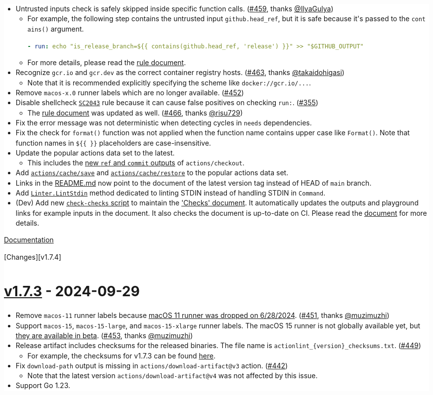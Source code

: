 - Untrusted inputs check is safely skipped inside specific function calls. ([#459](https://github.com/rhysd/actionlint/issues/459), thanks [@IlyaGulya](https://github.com/IlyaGulya))
  - For example, the following step contains the untrusted input `github.head_ref`, but it is safe because it's passed to the `contains()` argument.
    ```yaml
    - run: echo "is_release_branch=${{ contains(github.head_ref, 'release') }}" >> "$GITHUB_OUTPUT"
    ```
  - For more details, please read the [rule document](https://github.com/rhysd/actionlint/blob/v1.7.4/docs/checks.md#untrusted-inputs).
- Recognize `gcr.io` and `gcr.dev` as the correct container registry hosts. ([#463](https://github.com/rhysd/actionlint/issues/463), thanks [@takaidohigasi](https://github.com/takaidohigasi))
  - Note that it is recommended explicitly specifying the scheme like `docker://gcr.io/...`.
- Remove `macos-x.0` runner labels which are no longer available. ([#452](https://github.com/rhysd/actionlint/issues/452))
- Disable shellcheck [`SC2043`](https://www.shellcheck.net/wiki/SC2043) rule because it can cause false positives on checking `run:`. ([#355](https://github.com/rhysd/actionlint/issues/355))
  - The [rule document](https://github.com/rhysd/actionlint/blob/v1.7.4/docs/checks.md#check-shellcheck-integ) was updated as well. ([#466](https://github.com/rhysd/actionlint/issues/466), thanks [@risu729](https://github.com/risu729))
- Fix the error message was not deterministic when detecting cycles in `needs` dependencies.
- Fix the check for `format()` function was not applied when the function name contains upper case like `Format()`. Note that function names in `${{ }}` placeholders are case-insensitive.
- Update the popular actions data set to the latest.
  - This includes the [new `ref` and `commit` outputs](https://github.com/actions/checkout/pull/1180) of `actions/checkout`.
- Add [`actions/cache/save`](https://github.com/actions/cache/tree/main/save) and [`actions/cache/restore`](https://github.com/actions/cache/tree/main/restore) to the popular actions data set.
- Links in the [README.md](https://github.com/rhysd/actionlint/blob/main/README.md) now point to the document of the latest version tag instead of HEAD of `main` branch.
- Add [`Linter.LintStdin`](https://pkg.go.dev/github.com/rhysd/actionlint#Linter.LintStdin) method dedicated to linting STDIN instead of handling STDIN in `Command`.
- (Dev) Add new [`check-checks` script](https://github.com/rhysd/actionlint/tree/main/scripts/check-checks) to maintain the ['Checks' document](https://github.com/rhysd/actionlint/blob/main/docs/checks.md). It automatically updates the outputs and playground links for example inputs in the document. It also checks the document is up-to-date on CI. Please read the [document](https://github.com/rhysd/actionlint/blob/main/scripts/check-checks/README.md) for more details.

[Documentation](https://github.com/rhysd/actionlint/tree/v1.7.4/docs)

[Changes][v1.7.4]


<a id="v1.7.3"></a>
# [v1.7.3](https://github.com/rhysd/actionlint/releases/tag/v1.7.3) - 2024-09-29

- Remove `macos-11` runner labels because [macOS 11 runner was dropped on 6/28/2024](https://github.blog/changelog/2024-05-20-actions-upcoming-changes-to-github-hosted-macos-runners/#macos-11-deprecation-and-removal). ([#451](https://github.com/rhysd/actionlint/issues/451), thanks [@muzimuzhi](https://github.com/muzimuzhi))
- Support `macos-15`, `macos-15-large`, and `macos-15-xlarge` runner labels. The macOS 15 runner is not globally available yet, but [they are available in beta](https://github.com/actions/runner-images?tab=readme-ov-file#available-images). ([#453](https://github.com/rhysd/actionlint/issues/453), thanks [@muzimuzhi](https://github.com/muzimuzhi))
- Release artifact includes checksums for the released binaries. The file name is `actionlint_{version}_checksums.txt`. ([#449](https://github.com/rhysd/actionlint/issues/449))
  - For example, the checksums for v1.7.3 can be found [here](https://github.com/rhysd/actionlint/releases/download/v1.7.3/actionlint_1.7.3_checksums.txt).
- Fix `download-path` output is missing in `actions/download-artifact@v3` action. ([#442](https://github.com/rhysd/actionlint/issues/442))
  - Note that the latest version `actions/download-artifact@v4` was not affected by this issue.
- Support Go 1.23.
